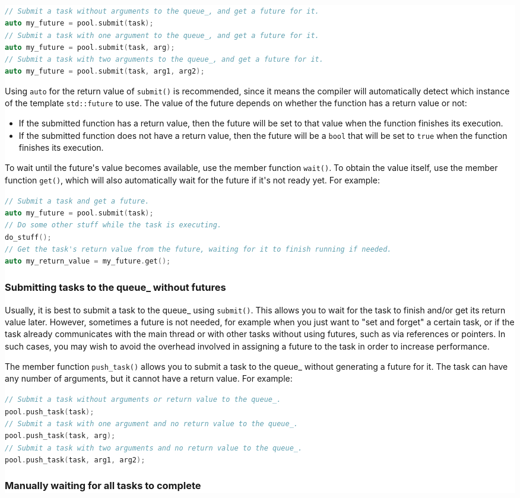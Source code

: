 ```cpp
// Submit a task without arguments to the queue_, and get a future for it.
auto my_future = pool.submit(task);
// Submit a task with one argument to the queue_, and get a future for it.
auto my_future = pool.submit(task, arg);
// Submit a task with two arguments to the queue_, and get a future for it.
auto my_future = pool.submit(task, arg1, arg2);
```

Using `auto` for the return value of `submit()` is recommended, since it means the compiler will automatically detect which instance of the template `std::future` to use. The value of the future depends on whether the function has a return value or not:

* If the submitted function has a return value, then the future will be set to that value when the function finishes its execution.
* If the submitted function does not have a return value, then the future will be a `bool` that will be set to `true` when the function finishes its execution.

To wait until the future's value becomes available, use the member function `wait()`. To obtain the value itself, use the member function `get()`, which will also automatically wait for the future if it's not ready yet. For example:

```cpp
// Submit a task and get a future.
auto my_future = pool.submit(task);
// Do some other stuff while the task is executing.
do_stuff();
// Get the task's return value from the future, waiting for it to finish running if needed.
auto my_return_value = my_future.get();
```

### Submitting tasks to the queue_ without futures

Usually, it is best to submit a task to the queue_ using `submit()`. This allows you to wait for the task to finish and/or get its return value later. However, sometimes a future is not needed, for example when you just want to "set and forget" a certain task, or if the task already communicates with the main thread or with other tasks without using futures, such as via references or pointers. In such cases, you may wish to avoid the overhead involved in assigning a future to the task in order to increase performance.

The member function `push_task()` allows you to submit a task to the queue_ without generating a future for it. The task can have any number of arguments, but it cannot have a return value. For example:

```cpp
// Submit a task without arguments or return value to the queue_.
pool.push_task(task);
// Submit a task with one argument and no return value to the queue_.
pool.push_task(task, arg);
// Submit a task with two arguments and no return value to the queue_.
pool.push_task(task, arg1, arg2);
```

### Manually waiting for all tasks to complete
